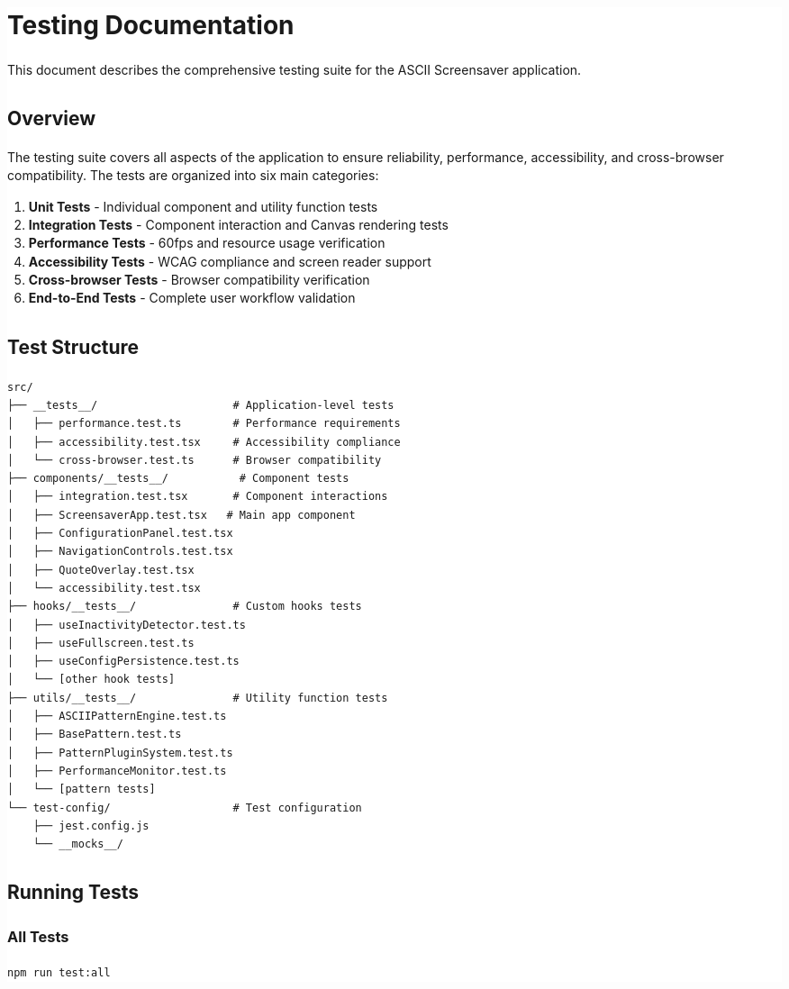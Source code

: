 # Testing Documentation

This document describes the comprehensive testing suite for the ASCII Screensaver application.

## Overview

The testing suite covers all aspects of the application to ensure reliability, performance, accessibility, and cross-browser compatibility. The tests are organized into six main categories:

1. **Unit Tests** - Individual component and utility function tests
2. **Integration Tests** - Component interaction and Canvas rendering tests
3. **Performance Tests** - 60fps and resource usage verification
4. **Accessibility Tests** - WCAG compliance and screen reader support
5. **Cross-browser Tests** - Browser compatibility verification
6. **End-to-End Tests** - Complete user workflow validation

## Test Structure

```
src/
├── __tests__/                     # Application-level tests
│   ├── performance.test.ts        # Performance requirements
│   ├── accessibility.test.tsx     # Accessibility compliance
│   └── cross-browser.test.ts      # Browser compatibility
├── components/__tests__/           # Component tests
│   ├── integration.test.tsx       # Component interactions
│   ├── ScreensaverApp.test.tsx   # Main app component
│   ├── ConfigurationPanel.test.tsx
│   ├── NavigationControls.test.tsx
│   ├── QuoteOverlay.test.tsx
│   └── accessibility.test.tsx
├── hooks/__tests__/               # Custom hooks tests
│   ├── useInactivityDetector.test.ts
│   ├── useFullscreen.test.ts
│   ├── useConfigPersistence.test.ts
│   └── [other hook tests]
├── utils/__tests__/               # Utility function tests
│   ├── ASCIIPatternEngine.test.ts
│   ├── BasePattern.test.ts
│   ├── PatternPluginSystem.test.ts
│   ├── PerformanceMonitor.test.ts
│   └── [pattern tests]
└── test-config/                   # Test configuration
    ├── jest.config.js
    └── __mocks__/
```

## Running Tests

### All Tests
```bash
npm run test:all
```
